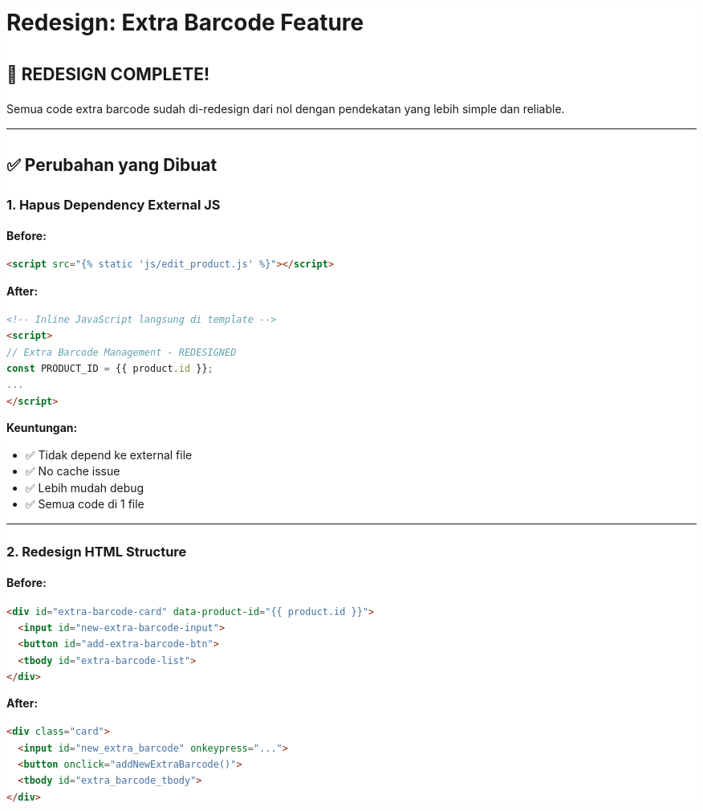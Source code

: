 # Redesign: Extra Barcode Feature

## 🎨 REDESIGN COMPLETE!

Semua code extra barcode sudah di-redesign dari nol dengan pendekatan yang lebih simple dan reliable.

---

## ✅ Perubahan yang Dibuat

### 1. **Hapus Dependency External JS**

**Before:**
```html
<script src="{% static 'js/edit_product.js' %}"></script>
```

**After:**
```html
<!-- Inline JavaScript langsung di template -->
<script>
// Extra Barcode Management - REDESIGNED
const PRODUCT_ID = {{ product.id }};
...
</script>
```

**Keuntungan:**
- ✅ Tidak depend ke external file
- ✅ No cache issue
- ✅ Lebih mudah debug
- ✅ Semua code di 1 file

---

### 2. **Redesign HTML Structure**

**Before:**
```html
<div id="extra-barcode-card" data-product-id="{{ product.id }}">
  <input id="new-extra-barcode-input">
  <button id="add-extra-barcode-btn">
  <tbody id="extra-barcode-list">
</div>
```

**After:**
```html
<div class="card">
  <input id="new_extra_barcode" onkeypress="...">
  <button onclick="addNewExtraBarcode()">
  <tbody id="extra_barcode_tbody">
</div>
```
